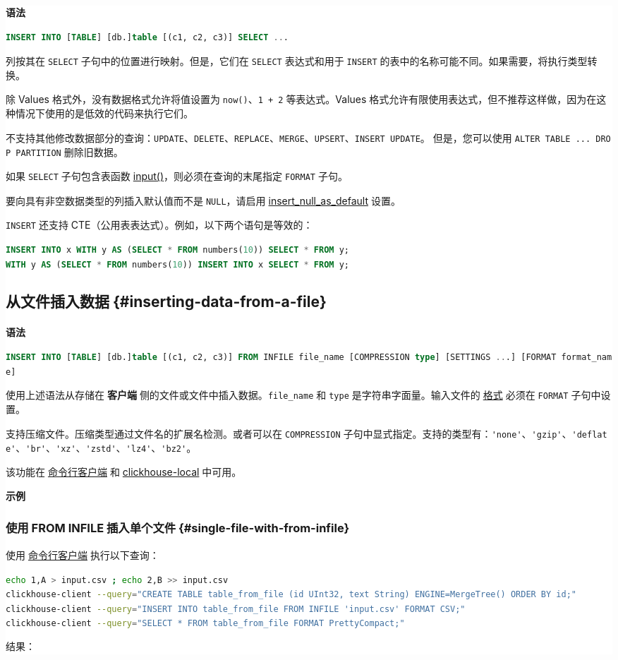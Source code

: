 **语法**

```sql
INSERT INTO [TABLE] [db.]table [(c1, c2, c3)] SELECT ...
```

列按其在 `SELECT` 子句中的位置进行映射。但是，它们在 `SELECT` 表达式和用于 `INSERT` 的表中的名称可能不同。如果需要，将执行类型转换。

除 Values 格式外，没有数据格式允许将值设置为 `now()`、`1 + 2` 等表达式。Values 格式允许有限使用表达式，但不推荐这样做，因为在这种情况下使用的是低效的代码来执行它们。

不支持其他修改数据部分的查询：`UPDATE`、`DELETE`、`REPLACE`、`MERGE`、`UPSERT`、`INSERT UPDATE`。
但是，您可以使用 `ALTER TABLE ... DROP PARTITION` 删除旧数据。

如果 `SELECT` 子句包含表函数 [input()](../../sql-reference/table-functions/input.md)，则必须在查询的末尾指定 `FORMAT` 子句。

要向具有非空数据类型的列插入默认值而不是 `NULL`，请启用 [insert_null_as_default](../../operations/settings/settings.md#insert_null_as_default) 设置。

`INSERT` 还支持 CTE（公用表表达式）。例如，以下两个语句是等效的：

```sql
INSERT INTO x WITH y AS (SELECT * FROM numbers(10)) SELECT * FROM y;
WITH y AS (SELECT * FROM numbers(10)) INSERT INTO x SELECT * FROM y;
```

## 从文件插入数据 {#inserting-data-from-a-file}

**语法**

```sql
INSERT INTO [TABLE] [db.]table [(c1, c2, c3)] FROM INFILE file_name [COMPRESSION type] [SETTINGS ...] [FORMAT format_name]
```

使用上述语法从存储在 **客户端** 侧的文件或文件中插入数据。`file_name` 和 `type` 是字符串字面量。输入文件的 [格式](../../interfaces/formats.md) 必须在 `FORMAT` 子句中设置。

支持压缩文件。压缩类型通过文件名的扩展名检测。或者可以在 `COMPRESSION` 子句中显式指定。支持的类型有：`'none'`、`'gzip'`、`'deflate'`、`'br'`、`'xz'`、`'zstd'`、`'lz4'`、`'bz2'`。

该功能在 [命令行客户端](../../interfaces/cli.md) 和 [clickhouse-local](../../operations/utilities/clickhouse-local.md) 中可用。

**示例**

### 使用 FROM INFILE 插入单个文件 {#single-file-with-from-infile}

使用 [命令行客户端](../../interfaces/cli.md) 执行以下查询：

```bash
echo 1,A > input.csv ; echo 2,B >> input.csv
clickhouse-client --query="CREATE TABLE table_from_file (id UInt32, text String) ENGINE=MergeTree() ORDER BY id;"
clickhouse-client --query="INSERT INTO table_from_file FROM INFILE 'input.csv' FORMAT CSV;"
clickhouse-client --query="SELECT * FROM table_from_file FORMAT PrettyCompact;"
```

结果：
